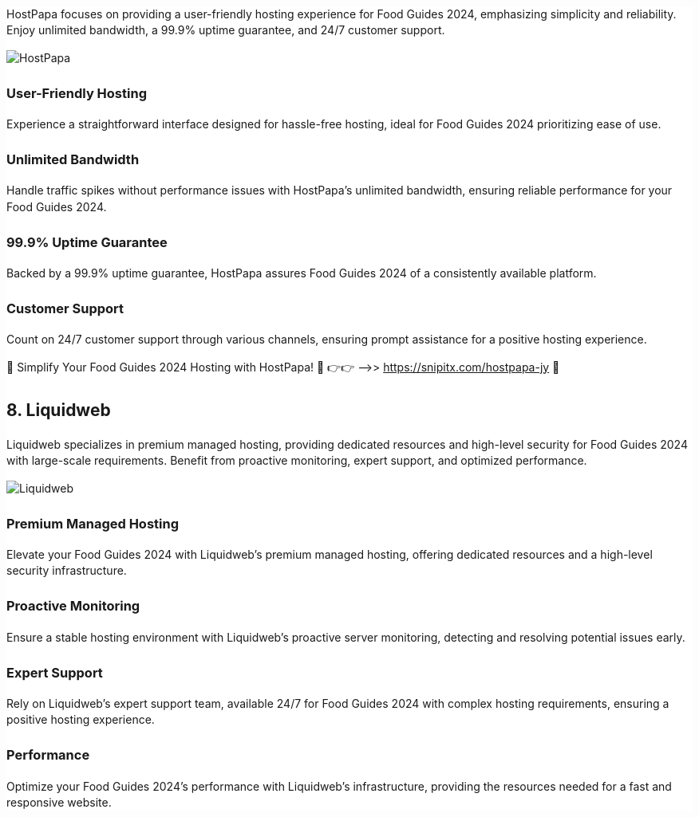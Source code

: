 HostPapa focuses on providing a user-friendly hosting experience for Food Guides 2024, emphasizing simplicity and reliability. Enjoy unlimited bandwidth, a 99.9% uptime guarantee, and 24/7 customer support.

![HostPapa](https://i.imgur.com/ouDTkvl.jpeg "HostPapa Hosting")

### User-Friendly Hosting
Experience a straightforward interface designed for hassle-free hosting, ideal for Food Guides 2024 prioritizing ease of use.

### Unlimited Bandwidth
Handle traffic spikes without performance issues with HostPapa’s unlimited bandwidth, ensuring reliable performance for your Food Guides 2024.

### 99.9% Uptime Guarantee
Backed by a 99.9% uptime guarantee, HostPapa assures Food Guides 2024 of a consistently available platform.

### Customer Support
Count on 24/7 customer support through various channels, ensuring prompt assistance for a positive hosting experience.

🌈 Simplify Your Food Guides 2024 Hosting with HostPapa! 🚀
👉👉 -->> https://snipitx.com/hostpapa-jy 🚀

## 8. Liquidweb

Liquidweb specializes in premium managed hosting, providing dedicated resources and high-level security for Food Guides 2024 with large-scale requirements. Benefit from proactive monitoring, expert support, and optimized performance.

![Liquidweb](https://i.imgur.com/4IvT9SC.jpeg "Liquidweb Hosting")

### Premium Managed Hosting
Elevate your Food Guides 2024 with Liquidweb’s premium managed hosting, offering dedicated resources and a high-level security infrastructure.

### Proactive Monitoring
Ensure a stable hosting environment with Liquidweb’s proactive server monitoring, detecting and resolving potential issues early.

### Expert Support
Rely on Liquidweb’s expert support team, available 24/7 for Food Guides 2024 with complex hosting requirements, ensuring a positive hosting experience.

### Performance
Optimize your Food Guides 2024’s performance with Liquidweb’s infrastructure, providing the resources needed for a fast and responsive website.
